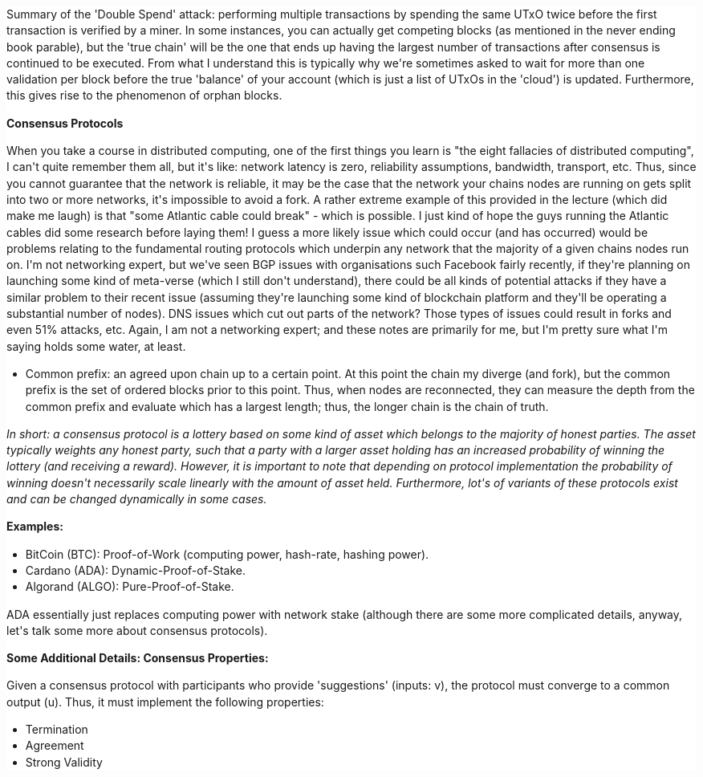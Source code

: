 Summary of the 'Double Spend' attack: performing multiple transactions by spending the same UTxO twice before the first transaction is verified by a miner. In some instances, you can actually get competing blocks (as mentioned in the never ending book parable), but the 'true chain' will be the one that ends up having the largest number of transactions after consensus is continued to be executed. From what I understand this is typically why we're sometimes asked to wait for more than one validation per block before the true 'balance' of your account (which is just a list of UTxOs in the 'cloud') is updated. Furthermore, this gives rise to the phenomenon of orphan blocks.

**Consensus Protocols**

When you take a course in distributed computing, one of the first things you learn is "the eight fallacies of distributed computing", I can't quite remember them all, but it's like: network latency is zero, reliability assumptions, bandwidth, transport, etc. Thus, since you cannot guarantee that the network is reliable, it may be the case that the network your chains nodes are running on gets split into two or more networks, it's impossible to avoid a fork. A rather extreme example of this provided in the lecture (which did make me laugh) is that "some Atlantic cable could break" - which is possible. I just kind of hope the guys running the Atlantic cables did some research before laying them! I guess a more likely issue which could occur (and has occurred) would be problems relating to the fundamental routing protocols which underpin any network that the majority of a given chains nodes run on. I'm not networking expert, but we've seen BGP issues with organisations such Facebook fairly recently, if they're planning on launching some kind of meta-verse (which I still don't understand), there could be all kinds of potential attacks if they have a similar problem to their recent issue (assuming they're launching some kind of blockchain platform and they'll be operating a substantial number of nodes). DNS issues which cut out parts of the network? Those types of issues could result in forks and even 51% attacks, etc. Again, I am not a networking expert; and these notes are primarily for me, but I'm pretty sure what I'm saying holds some water, at least.

* Common prefix: an agreed upon chain up to a certain point. At this point the chain my diverge (and fork), but the common prefix is the set of ordered blocks prior to this point. Thus, when nodes are reconnected, they can measure the depth from the common prefix and evaluate which has a largest length; thus, the longer chain is the chain of truth.

*In short: a consensus protocol is a lottery based on some kind of asset which belongs to the majority of honest parties. The asset typically weights any honest party, such that a party with a larger asset holding has an increased probability of winning the lottery (and receiving a reward). However, it is important to note that depending on protocol implementation the probability of winning doesn't necessarily scale linearly with the amount of asset held. Furthermore, lot's of variants of these protocols exist and can be changed dynamically in some cases.*

**Examples:**

* BitCoin (BTC): Proof-of-Work (computing power, hash-rate, hashing power).
* Cardano (ADA): Dynamic-Proof-of-Stake.
* Algorand (ALGO): Pure-Proof-of-Stake.

ADA essentially just replaces computing power with network stake (although there are some more complicated details, anyway, let's talk some more about consensus protocols).

**Some Additional Details: Consensus Properties:**

Given a consensus protocol with participants who provide 'suggestions' (inputs: v), the protocol must converge to a common output (u). Thus, it must implement the following properties:

* Termination
* Agreement
* Strong Validity
